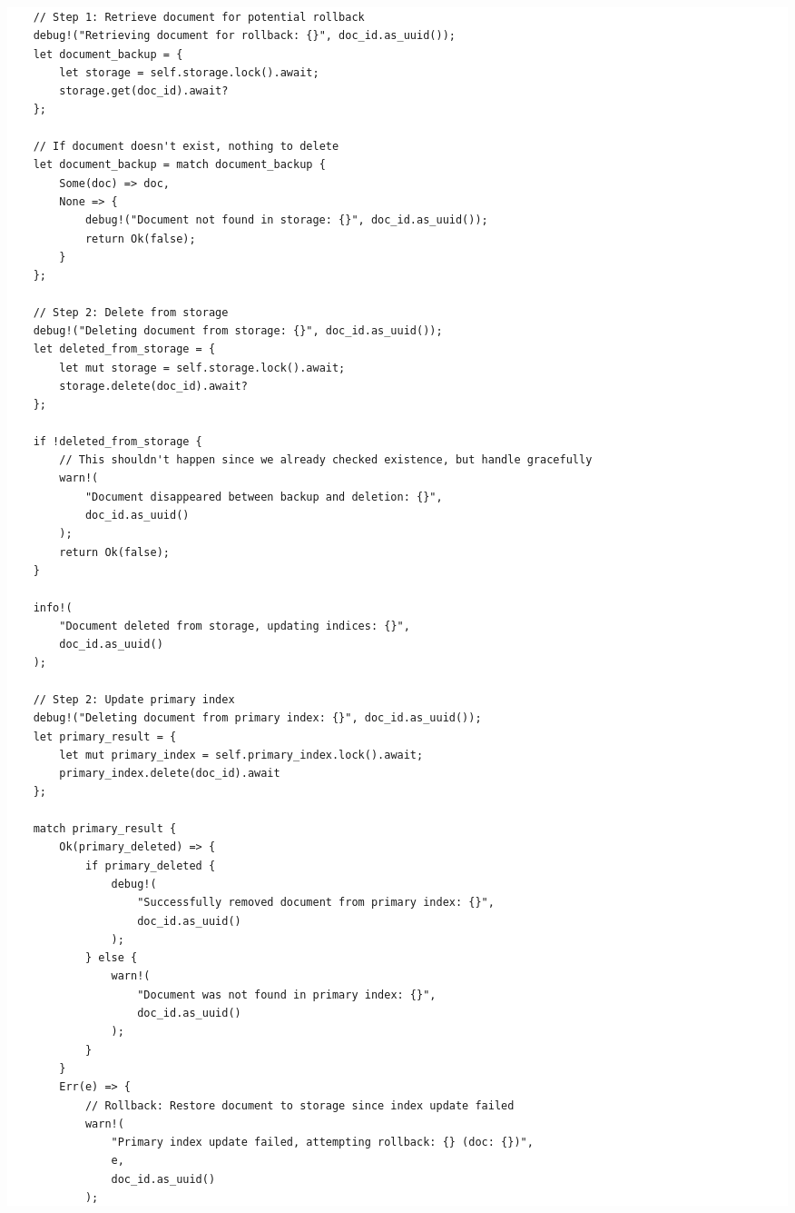         // Step 1: Retrieve document for potential rollback
        debug!("Retrieving document for rollback: {}", doc_id.as_uuid());
        let document_backup = {
            let storage = self.storage.lock().await;
            storage.get(doc_id).await?
        };

        // If document doesn't exist, nothing to delete
        let document_backup = match document_backup {
            Some(doc) => doc,
            None => {
                debug!("Document not found in storage: {}", doc_id.as_uuid());
                return Ok(false);
            }
        };

        // Step 2: Delete from storage
        debug!("Deleting document from storage: {}", doc_id.as_uuid());
        let deleted_from_storage = {
            let mut storage = self.storage.lock().await;
            storage.delete(doc_id).await?
        };

        if !deleted_from_storage {
            // This shouldn't happen since we already checked existence, but handle gracefully
            warn!(
                "Document disappeared between backup and deletion: {}",
                doc_id.as_uuid()
            );
            return Ok(false);
        }

        info!(
            "Document deleted from storage, updating indices: {}",
            doc_id.as_uuid()
        );

        // Step 2: Update primary index
        debug!("Deleting document from primary index: {}", doc_id.as_uuid());
        let primary_result = {
            let mut primary_index = self.primary_index.lock().await;
            primary_index.delete(doc_id).await
        };

        match primary_result {
            Ok(primary_deleted) => {
                if primary_deleted {
                    debug!(
                        "Successfully removed document from primary index: {}",
                        doc_id.as_uuid()
                    );
                } else {
                    warn!(
                        "Document was not found in primary index: {}",
                        doc_id.as_uuid()
                    );
                }
            }
            Err(e) => {
                // Rollback: Restore document to storage since index update failed
                warn!(
                    "Primary index update failed, attempting rollback: {} (doc: {})",
                    e,
                    doc_id.as_uuid()
                );
